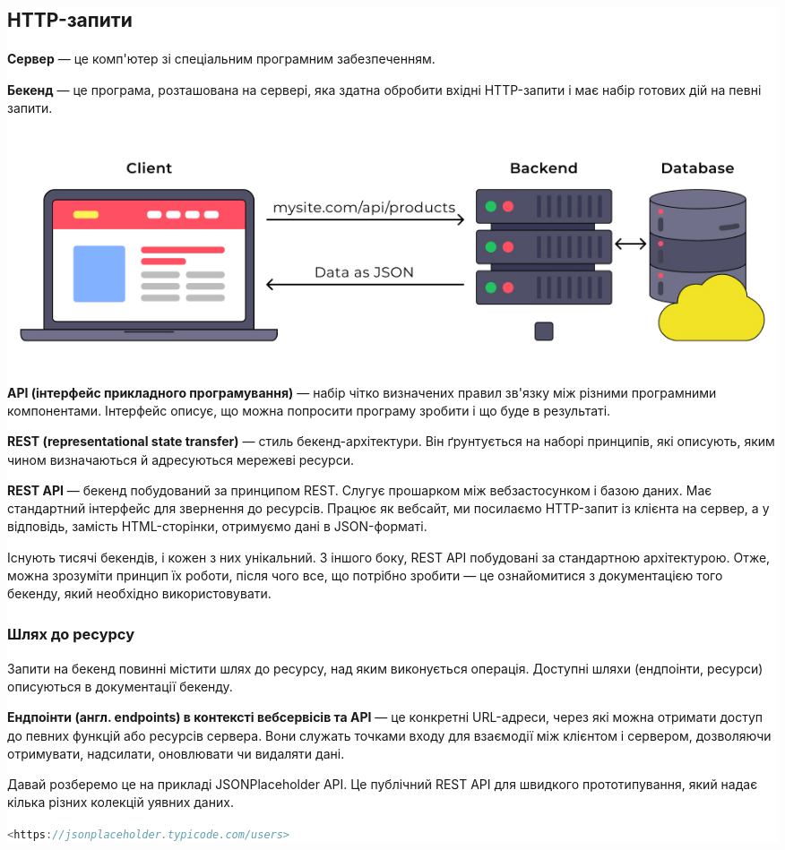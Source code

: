 ## HTTP-запити

**Сервер** — це комп'ютер зі спеціальним програмним забезпеченням.

**Бекенд** — це програма, розташована на сервері, яка здатна обробити вхідні
HTTP-запити і має набір готових дій на певні запити.

![httpRequest](./img/11_ch/4.jpg)

**API (інтерфейс прикладного програмування)** — набір чітко визначених правил
зв'язку між різними програмними компонентами. Інтерфейс описує, що можна
попросити програму зробити і що буде в результаті.

**REST (representational state transfer)** — стиль бекенд-архітектури. Він
ґрунтується на наборі принципів, які описують, яким чином визначаються й
адресуються мережеві ресурси.

**REST API** — бекенд побудований за принципом REST. Слугує прошарком між
вебзастосунком і базою даних. Має стандартний інтерфейс для звернення до
ресурсів. Працює як вебсайт, ми посилаємо HTTP-запит із клієнта на сервер, а у
відповідь, замість HTML-сторінки, отримуємо дані в JSON-форматі.

Існують тисячі бекендів, і кожен з них унікальний. З іншого боку, REST API
побудовані за стандартною архітектурою. Отже, можна зрозуміти принцип їх роботи,
після чого все, що потрібно зробити — це ознайомитися з документацією того
бекенду, який необхідно використовувати.

### Шлях до ресурсу

Запити на бекенд повинні містити шлях до ресурсу, над яким виконується операція.
Доступні шляхи (ендпоінти, ресурси) описуються в документації бекенду.

**Ендпоінти (англ. endpoints) в контексті вебсервісів та API** — це конкретні
URL-адреси, через які можна отримати доступ до певних функцій або ресурсів
сервера. Вони служать точками входу для взаємодії між клієнтом і сервером,
дозволяючи отримувати, надсилати, оновлювати чи видаляти дані.

Давай розберемо це на прикладі JSONPlaceholder API. Це публічний REST API для
швидкого прототипування, який надає кілька різних колекцій уявних даних.

```js
<https://jsonplaceholder.typicode.com/users>
```
